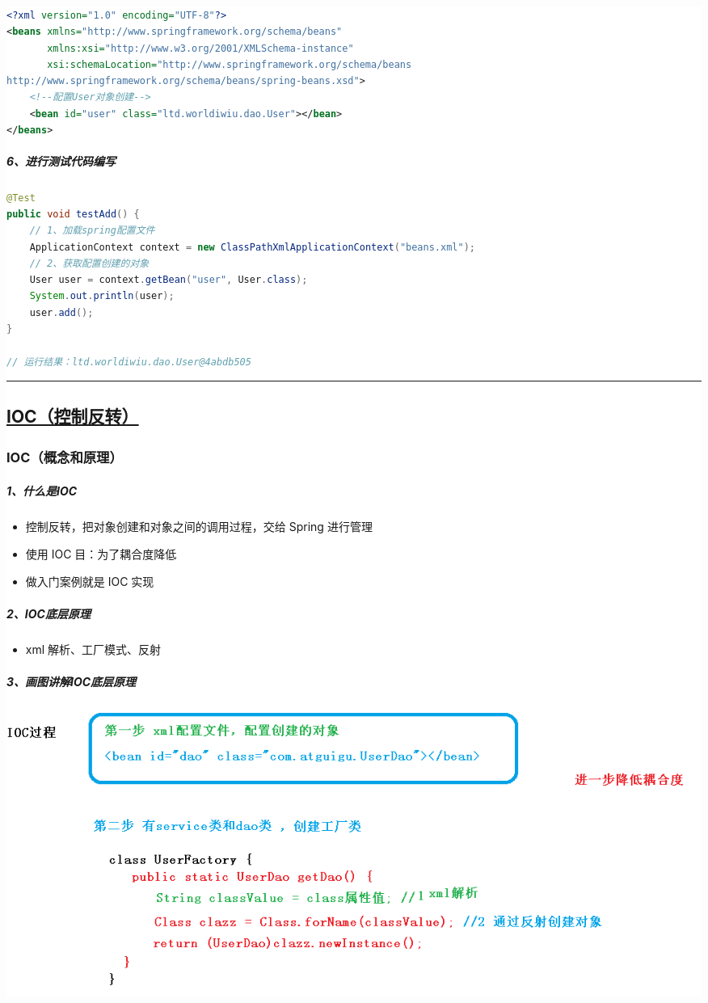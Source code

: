 ```xml
<?xml version="1.0" encoding="UTF-8"?>
<beans xmlns="http://www.springframework.org/schema/beans"
       xmlns:xsi="http://www.w3.org/2001/XMLSchema-instance"
       xsi:schemaLocation="http://www.springframework.org/schema/beans
http://www.springframework.org/schema/beans/spring-beans.xsd">
    <!--配置User对象创建-->
    <bean id="user" class="ltd.worldiwiu.dao.User"></bean>
</beans>
```

##### 6、进行测试代码编写

```Java
@Test 
public void testAdd() { 
    // 1、加载spring配置文件 
    ApplicationContext context = new ClassPathXmlApplicationContext("beans.xml"); 
    // 2、获取配置创建的对象 
    User user = context.getBean("user", User.class); 
    System.out.println(user); 
    user.add(); 
}

// 运行结果：ltd.worldiwiu.dao.User@4abdb505
```

------

## [IOC（控制反转）](https://www.bilibili.com/video/BV19r4y1F7d3?p=4)

### IOC（概念和原理）

##### 1、什么是IOC

- 控制反转，把对象创建和对象之间的调用过程，交给 Spring 进行管理

- 使用 IOC 目：为了耦合度降低

- 做入门案例就是 IOC 实现

##### 2、IOC底层原理 

- xml 解析、工厂模式、反射

##### 3、画图讲解IOC底层原理

![](spring5-P/IOC过程.png)